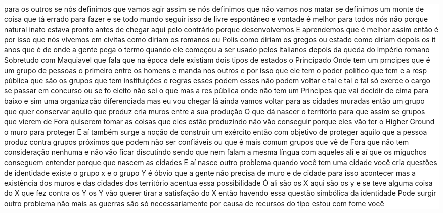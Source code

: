 para os outros se nós definimos que
vamos agir assim se nós definimos que
não vamos nos matar se definimos um
monte de coisa que tá errado para fazer
e se todo mundo seguir isso de livre
espontâneo e vontade é melhor para todos
nós não porque natural inato estava
pronto antes de chegar aqui pelo
contrário porque desenvolvemos E
aprendemos que é melhor assim então é
por isso que nós vivemos em civitas como
diriam os romanos ou Polis como diriam
os gregos ou estado como diriam depois
os it anos que é de onde a gente pega o
termo quando ele começou a ser usado
pelos italianos depois da queda do
império romano Sobretudo com Maquiavel
que fala que na época dele existiam dois
tipos de estados o Principado Onde tem
um prncipes que é um grupo de pessoas o
primeiro entre os homens e manda nos
outros e por isso que ele tem o poder
político que tem e a resp pública que
são os grupos que tem instituições e
regras esses podem esses não podem
voltar e tal e tal e tal só exerce o
cargo se passar em concurso ou se fo
eleito não sei o que mas a res pública
onde não tem um Príncipes que vai
decidir de cima para baixo e sim uma
organização diferenciada mas eu vou
chegar lá ainda vamos voltar para as
cidades muradas então um grupo que quer
conservar aquilo que produz cria muros
entre a sua produção O que dá nascer o
território para que assim se grupos que
vierem de Fora quiserem tomar as coisas
que eles estão produzindo não vão
conseguir porque eles vão ter o Higher
Ground o muro para proteger E aí também
surge a noção de construir um exército
então com objetivo de proteger aquilo
que a pessoa produz contra grupos
próximos que podem não ser confiáveis ou
que é mais comum grupos que vê de Fora
que não tem consideração nenhuma e não
vão ficar discutindo sendo que nem falam
a mesma língua com aqueles ali e aí que
os miguchos conseguem entender porque
que nascem as cidades E aí nasce outro
problema quando você tem uma cidade você
cria questões de identidade existe o
grupo x e o grupo Y é óbvio que a gente
não precisa de muro e de cidade para
isso acontecer mas a existência dos
muros e das cidades dos território
acentua essa possibilidade Ó ali são os
X aqui são os y e se teve alguma coisa
do X que fez contra os Y os Y vão querer
tirar a satisfação do X então havendo
essa questão simbólica da identidade
Pode surgir outro problema não mais as
guerras são só necessariamente por causa
de recursos do tipo estou com fome você